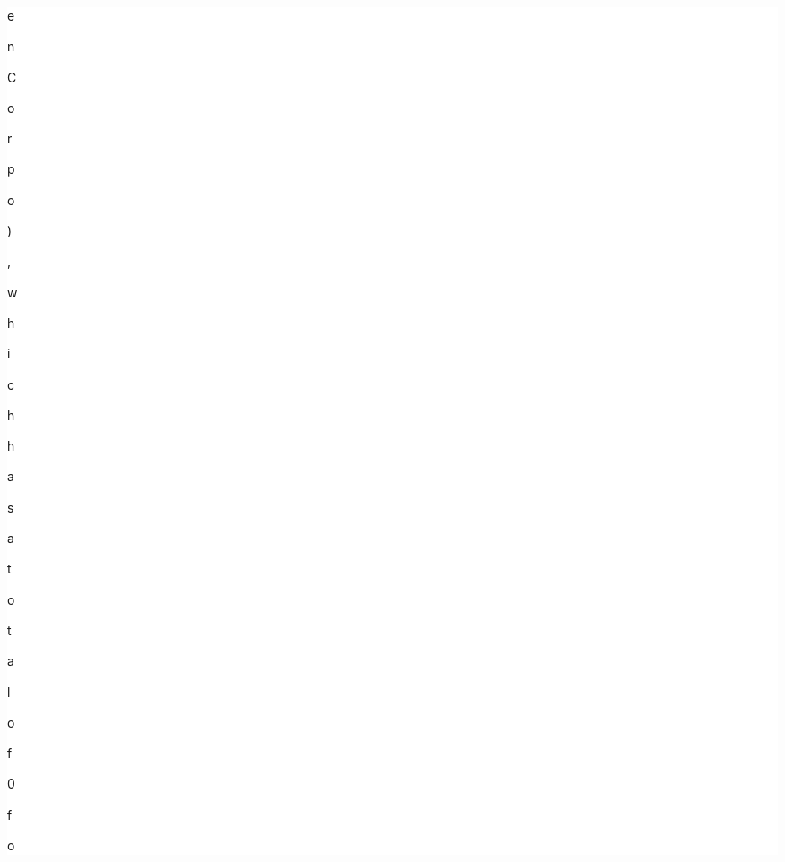 e

n

C

o

r

p

o

)

,

 

w

h

i

c

h

 

h

a

s

 

a

 

t

o

t

a

l

 

o

f

 

0

 

f

o
